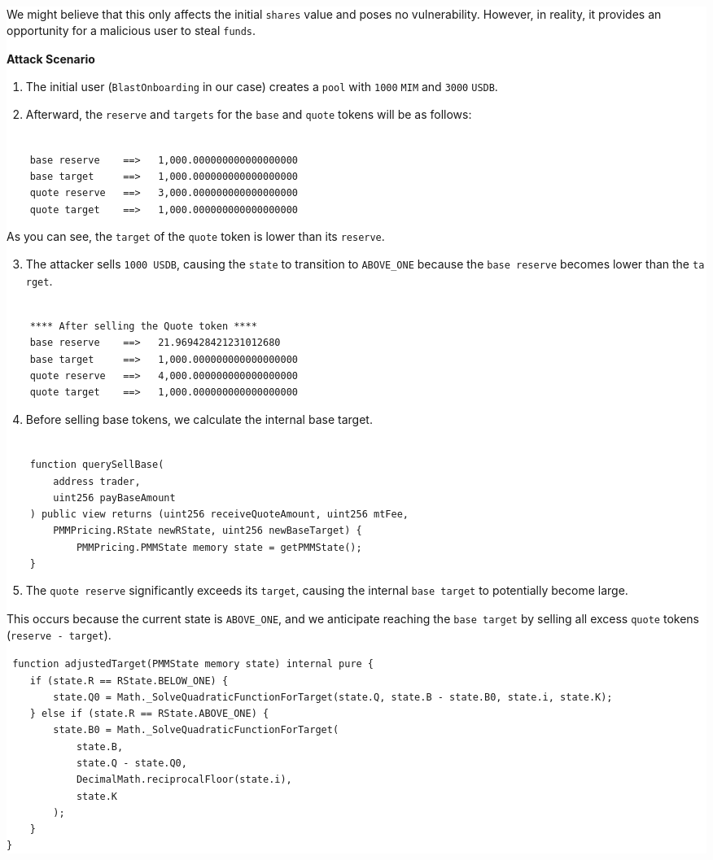 We might believe that this only affects the initial `shares` value and poses no vulnerability.
However, in reality, it provides an opportunity for a malicious user to steal `funds`.

**Attack Scenario**

1.  The initial user (`BlastOnboarding` in our case) creates a `pool` with `1000` `MIM` and `3000` `USDB`.

2.  Afterward, the `reserve` and `targets` for the `base` and `quote` tokens will be as follows:

```

    base reserve    ==>   1,000.000000000000000000
    base target     ==>   1,000.000000000000000000
    quote reserve   ==>   3,000.000000000000000000
    quote target    ==>   1,000.000000000000000000
```

As you can see, the `target` of the `quote` token is lower than its `reserve`.

3.  The attacker sells `1000 USDB`, causing the `state` to transition to `ABOVE_ONE` because the `base reserve` becomes lower than the `target`.

```

    **** After selling the Quote token ****
    base reserve    ==>   21.969428421231012680
    base target     ==>   1,000.000000000000000000
    quote reserve   ==>   4,000.000000000000000000
    quote target    ==>   1,000.000000000000000000
```

4.  Before selling base tokens, we calculate the internal base target.

```

    function querySellBase(
        address trader,
        uint256 payBaseAmount
    ) public view returns (uint256 receiveQuoteAmount, uint256 mtFee, 
        PMMPricing.RState newRState, uint256 newBaseTarget) {
            PMMPricing.PMMState memory state = getPMMState();
    }
```

5.  The `quote reserve` significantly exceeds its `target`, causing the internal `base target` to potentially become large.

This occurs because the current state is `ABOVE_ONE`, and we anticipate reaching the `base target` by selling all excess `quote` tokens (`reserve - target`).

     function adjustedTarget(PMMState memory state) internal pure {
        if (state.R == RState.BELOW_ONE) {
            state.Q0 = Math._SolveQuadraticFunctionForTarget(state.Q, state.B - state.B0, state.i, state.K);
        } else if (state.R == RState.ABOVE_ONE) {
            state.B0 = Math._SolveQuadraticFunctionForTarget(
                state.B,
                state.Q - state.Q0,
                DecimalMath.reciprocalFloor(state.i),
                state.K
            );
        }
    }

